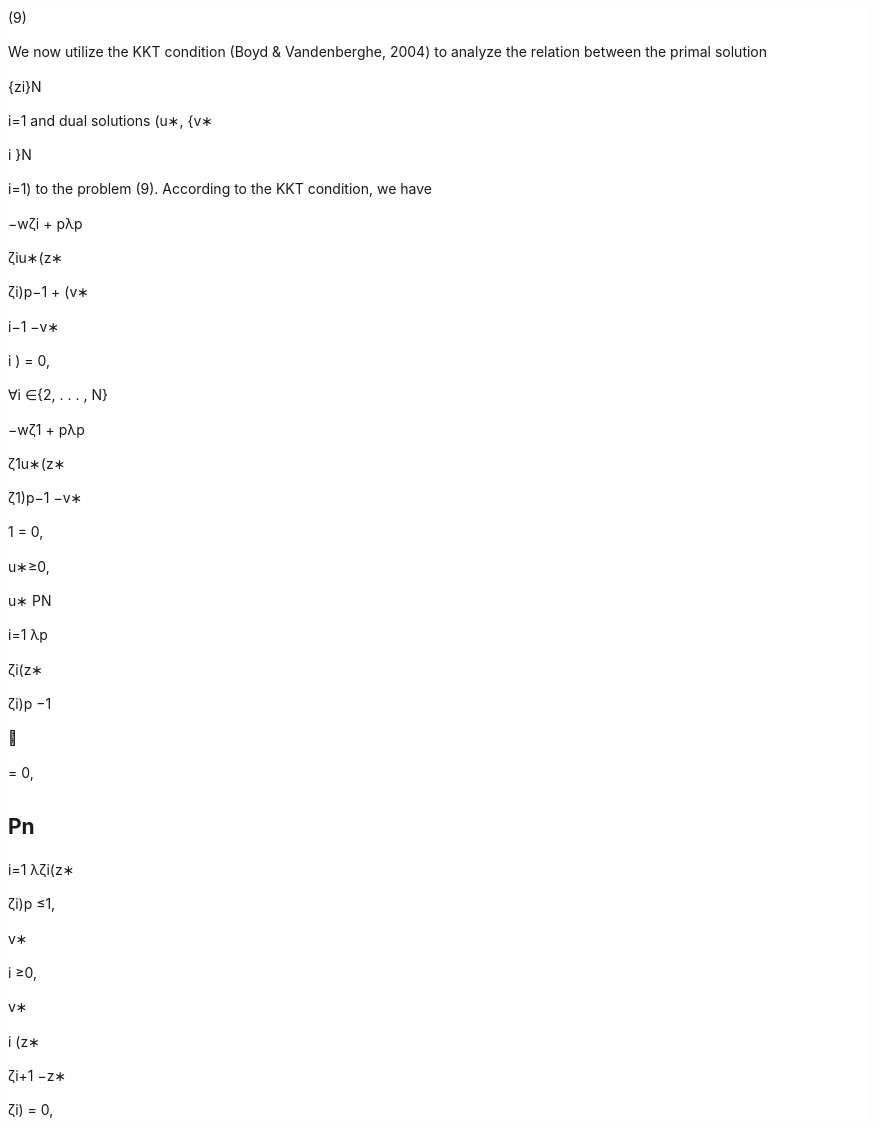(9)

We now utilize the KKT condition (Boyd & Vandenberghe, 2004) to analyze the relation between the primal solution

{zi}N

i=1 and dual solutions (u∗, {v∗

i }N

i=1) to the problem (9). According to the KKT condition, we have

−wζi + pλp

ζiu∗(z∗

ζi)p−1 + (v∗

i−1 −v∗

i ) = 0,

∀i ∈{2, . . . , N}

−wζ1 + pλp

ζ1u∗(z∗

ζ1)p−1 −v∗

1 = 0,

u∗≥0,

u∗  PN

i=1 λp

ζi(z∗

ζi)p −1



= 0,

## Pn

i=1 λζi(z∗

ζi)p ≤1,

v∗

i ≥0,

v∗

i (z∗

ζi+1 −z∗

ζi) = 0,
